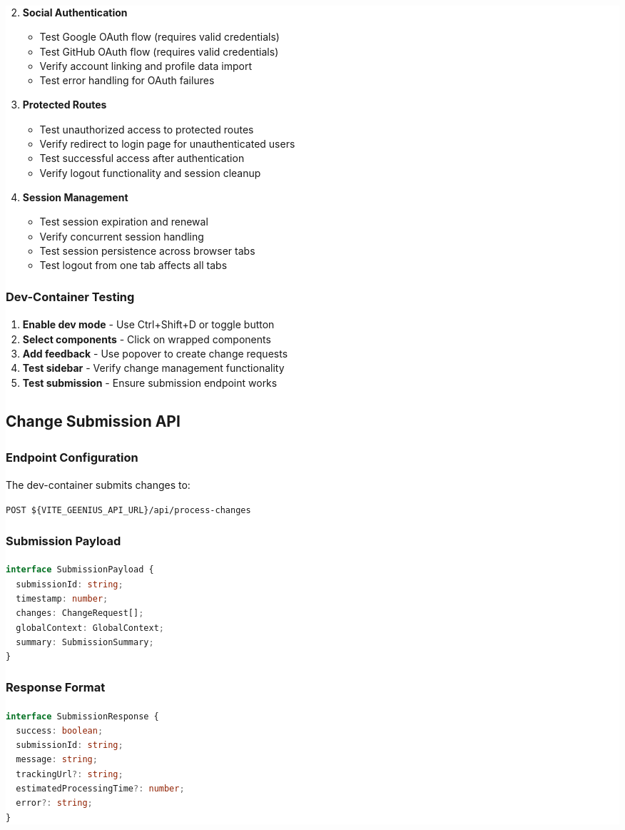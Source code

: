 2. **Social Authentication**
   - Test Google OAuth flow (requires valid credentials)
   - Test GitHub OAuth flow (requires valid credentials)
   - Verify account linking and profile data import
   - Test error handling for OAuth failures

3. **Protected Routes**
   - Test unauthorized access to protected routes
   - Verify redirect to login page for unauthenticated users
   - Test successful access after authentication
   - Verify logout functionality and session cleanup

4. **Session Management**
   - Test session expiration and renewal
   - Verify concurrent session handling
   - Test session persistence across browser tabs
   - Test logout from one tab affects all tabs

### Dev-Container Testing
1. **Enable dev mode** - Use Ctrl+Shift+D or toggle button
2. **Select components** - Click on wrapped components
3. **Add feedback** - Use popover to create change requests
4. **Test sidebar** - Verify change management functionality
5. **Test submission** - Ensure submission endpoint works

## Change Submission API

### Endpoint Configuration
The dev-container submits changes to:
```
POST ${VITE_GEENIUS_API_URL}/api/process-changes
```

### Submission Payload
```typescript
interface SubmissionPayload {
  submissionId: string;
  timestamp: number;
  changes: ChangeRequest[];
  globalContext: GlobalContext;
  summary: SubmissionSummary;
}
```

### Response Format
```typescript
interface SubmissionResponse {
  success: boolean;
  submissionId: string;
  message: string;
  trackingUrl?: string;
  estimatedProcessingTime?: number;
  error?: string;
}
```
